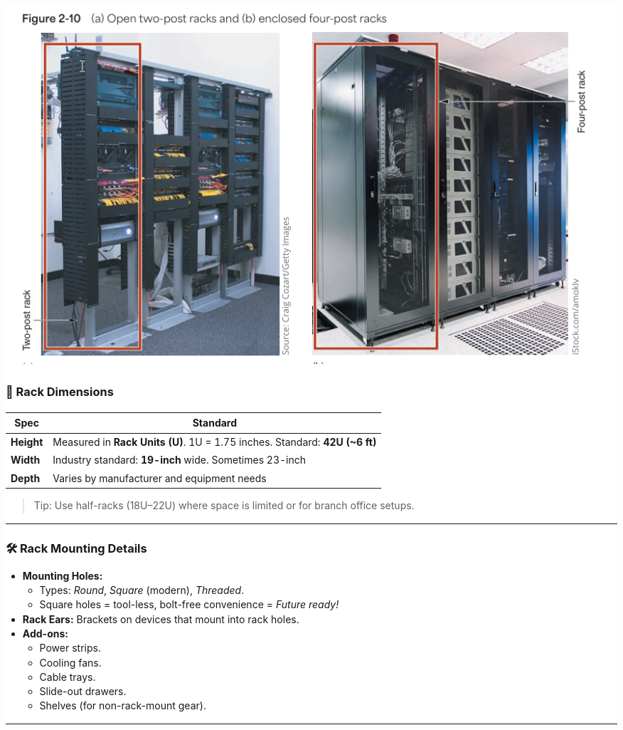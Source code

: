 


![image.png](assets/images/2025-05-14-Components-of-Structured-Cabling/image8.png)

### **📏 Rack Dimensions**

| **Spec** | **Standard** |
| --- | --- |
| **Height** | Measured in **Rack Units (U)**. 1U = 1.75 inches. Standard: **42U (~6 ft)** |
| **Width** | Industry standard: **19-inch** wide. Sometimes 23-inch |
| **Depth** | Varies by manufacturer and equipment needs |

> Tip: Use half-racks (18U–22U) where space is limited or for branch office setups.
> 

---

### **🛠️ Rack Mounting Details**

- **Mounting Holes:**
    - Types: *Round*, *Square* (modern), *Threaded*.
    - Square holes = tool-less, bolt-free convenience = *Future ready!*
- **Rack Ears:** Brackets on devices that mount into rack holes.
- **Add-ons:**
    - Power strips.
    - Cooling fans.
    - Cable trays.
    - Slide-out drawers.
    - Shelves (for non-rack-mount gear).

---